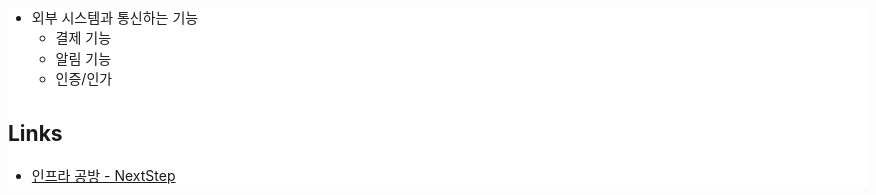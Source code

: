   - 외부 시스템과 통신하는 기능
    - 결제 기능 
    - 알림 기능 
    - 인증/인가

## Links

- [인프라 공방 - NextStep](https://edu.nextstep.camp/)